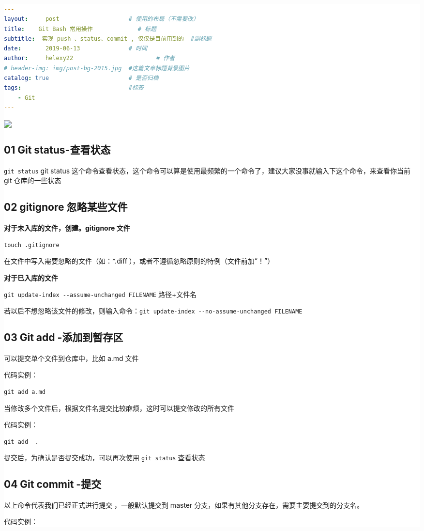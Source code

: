 ```yaml
---
layout:     post   				    # 使用的布局（不需要改）
title:    Git Bash 常用操作				# 标题 
subtitle:  实现 push 、status、commit , 仅仅是目前用到的  #副标题
date:       2019-06-13 				# 时间
author:     helexy22 						# 作者
# header-img: img/post-bg-2015.jpg  #这篇文章标题背景图片
catalog: true 						# 是否归档
tags:								#标签
    - Git
---
```


<div><img align=center src="http://www.ruanyifeng.com/blogimg/asset/2015/bg2015120901.png"/></div>

## 01 Git  status-查看状态
`git status`
git status 这个命令查看状态，这个命令可以算是使用最频繁的一个命令了，建议大家没事就输入下这个命令，来查看你当前 git 仓库的一些状态

## 02 gitignore 忽略某些文件

**对于未入库的文件，创建。gitignore 文件**

`touch .gitignore`       

在文件中写入需要忽略的文件（如：*.diff  ），或者不遵循忽略原则的特例（文件前加“！”）

**对于已入库的文件**

`git update-index --assume-unchanged FILENAME`    路径+文件名

若以后不想忽略该文件的修改，则输入命令：`git update-index --no-assume-unchanged FILENAME`

## 03 Git add -添加到暂存区

可以提交单个文件到仓库中，比如 a.md 文件

代码实例：

`git add a.md`

当修改多个文件后，根据文件名提交比较麻烦，这时可以提交修改的所有文件

代码实例：

`git add  .`

提交后，为确认是否提交成功，可以再次使用 `git status` 查看状态

## 04 Git commit -提交

以上命令代表我们已经正式进行提交 ，一般默认提交到 master 分支，如果有其他分支存在，需要主要提交到的分支名。

代码实例：
